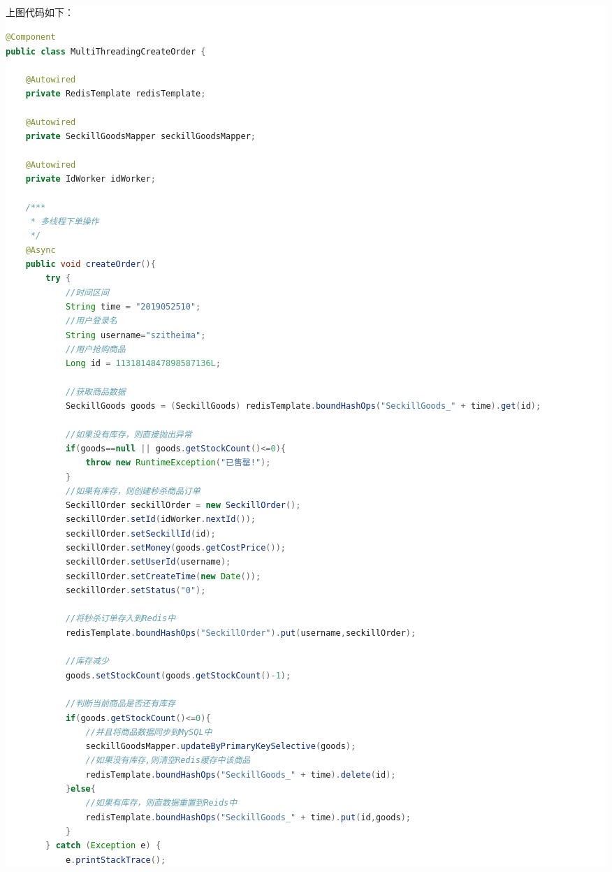

上图代码如下：

```java
@Component
public class MultiThreadingCreateOrder {

    @Autowired
    private RedisTemplate redisTemplate;

    @Autowired
    private SeckillGoodsMapper seckillGoodsMapper;

    @Autowired
    private IdWorker idWorker;

    /***
     * 多线程下单操作
     */
    @Async
    public void createOrder(){
        try {
            //时间区间
            String time = "2019052510";
            //用户登录名
            String username="szitheima";
            //用户抢购商品
            Long id = 1131814847898587136L;

            //获取商品数据
            SeckillGoods goods = (SeckillGoods) redisTemplate.boundHashOps("SeckillGoods_" + time).get(id);

            //如果没有库存，则直接抛出异常
            if(goods==null || goods.getStockCount()<=0){
                throw new RuntimeException("已售罄!");
            }
            //如果有库存，则创建秒杀商品订单
            SeckillOrder seckillOrder = new SeckillOrder();
            seckillOrder.setId(idWorker.nextId());
            seckillOrder.setSeckillId(id);
            seckillOrder.setMoney(goods.getCostPrice());
            seckillOrder.setUserId(username);
            seckillOrder.setCreateTime(new Date());
            seckillOrder.setStatus("0");

            //将秒杀订单存入到Redis中
            redisTemplate.boundHashOps("SeckillOrder").put(username,seckillOrder);

            //库存减少
            goods.setStockCount(goods.getStockCount()-1);

            //判断当前商品是否还有库存
            if(goods.getStockCount()<=0){
                //并且将商品数据同步到MySQL中
                seckillGoodsMapper.updateByPrimaryKeySelective(goods);
                //如果没有库存,则清空Redis缓存中该商品
                redisTemplate.boundHashOps("SeckillGoods_" + time).delete(id);
            }else{
                //如果有库存，则直数据重置到Reids中
                redisTemplate.boundHashOps("SeckillGoods_" + time).put(id,goods);
            }
        } catch (Exception e) {
            e.printStackTrace();
```